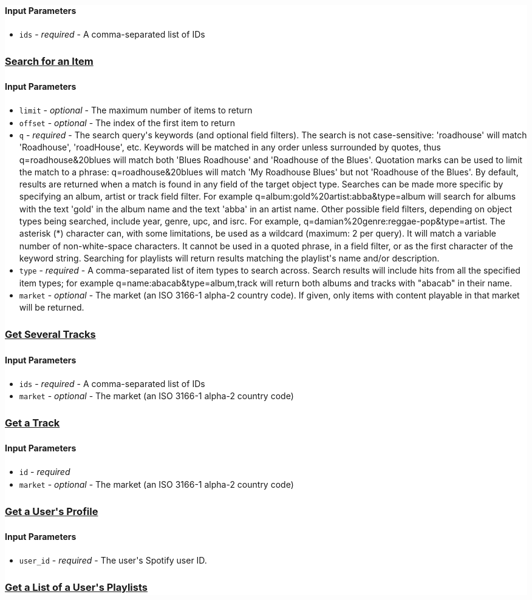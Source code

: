 #### Input Parameters
* `ids` - _required_ - A comma-separated list of IDs

### [Search for an Item](https://developer.spotify.com/web-api/search-item/)

#### Input Parameters
* `limit` - _optional_ - The maximum number of items to return
* `offset` - _optional_ - The index of the first item to return
* `q` - _required_ - The search query's keywords (and optional field filters). The search is not case-sensitive: 'roadhouse' will match 'Roadhouse', 'roadHouse', etc. Keywords will be matched in any order unless surrounded by quotes, thus q=roadhouse&20blues will match both 'Blues Roadhouse' and 'Roadhouse of the Blues'. Quotation marks can be used to limit the match to a phrase: q=roadhouse&20blues will match 'My Roadhouse Blues' but not 'Roadhouse of the Blues'. By default, results are returned when a match is found in any field of the target object type. Searches can be made more specific by specifying an album, artist or track field filter. For example q=album:gold%20artist:abba&type=album will search for albums with the text 'gold' in the album name and the text 'abba' in an artist name. Other possible field filters, depending on object types being searched, include year, genre, upc, and isrc. For example, q=damian%20genre:reggae-pop&type=artist. The asterisk (*) character can, with some limitations, be used as a wildcard (maximum: 2 per query). It will match a variable number of non-white-space characters. It cannot be used in a quoted phrase, in a field filter, or as the first character of the keyword string. Searching for playlists will return results matching the playlist's name and/or description.
* `type` - _required_ - A comma-separated list of item types to search across. Search results will include hits from all the specified item types; for example q=name:abacab&type=album,track will return both albums and tracks with "abacab" in their name.
* `market` - _optional_ - The market (an ISO 3166-1 alpha-2 country code).  If given, only items with content playable in that market will be returned.

### [Get Several Tracks](https://developer.spotify.com/web-api/get-several-tracks/)

#### Input Parameters
* `ids` - _required_ - A comma-separated list of IDs
* `market` - _optional_ - The market (an ISO 3166-1 alpha-2 country code)

### [Get a Track](https://developer.spotify.com/web-api/get-track/)

#### Input Parameters
* `id` - _required_
* `market` - _optional_ - The market (an ISO 3166-1 alpha-2 country code)

### [Get a User's Profile](https://developer.spotify.com/web-api/get-users-profile/)

#### Input Parameters
* `user_id` - _required_ - The user's Spotify user ID.

### [Get a List of a User's Playlists](https://developer.spotify.com/web-api/get-list-users-playlists/)

